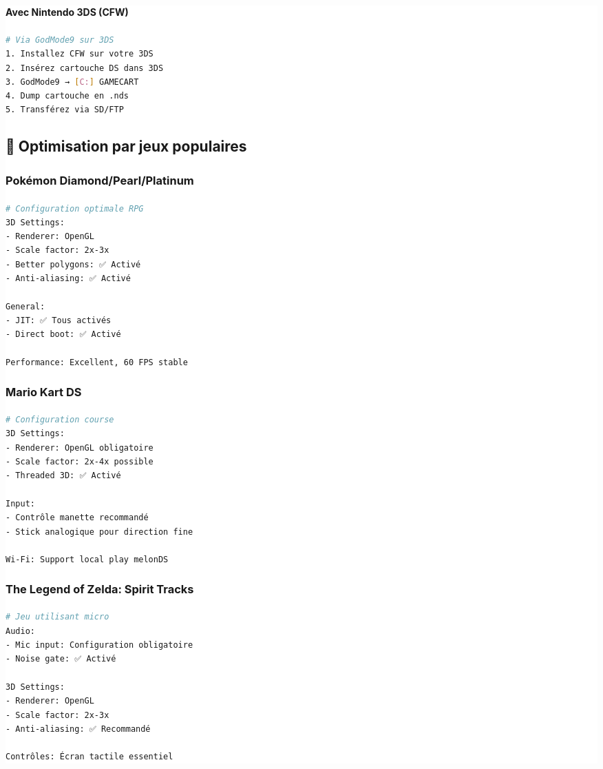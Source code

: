 #### Avec Nintendo 3DS (CFW)
```bash
# Via GodMode9 sur 3DS
1. Installez CFW sur votre 3DS
2. Insérez cartouche DS dans 3DS
3. GodMode9 → [C:] GAMECART
4. Dump cartouche en .nds
5. Transférez via SD/FTP
```

## 🚀 Optimisation par jeux populaires

### Pokémon Diamond/Pearl/Platinum
```bash
# Configuration optimale RPG
3D Settings:
- Renderer: OpenGL
- Scale factor: 2x-3x
- Better polygons: ✅ Activé
- Anti-aliasing: ✅ Activé

General:
- JIT: ✅ Tous activés
- Direct boot: ✅ Activé

Performance: Excellent, 60 FPS stable
```

### Mario Kart DS
```bash
# Configuration course
3D Settings:
- Renderer: OpenGL obligatoire
- Scale factor: 2x-4x possible
- Threaded 3D: ✅ Activé

Input:
- Contrôle manette recommandé
- Stick analogique pour direction fine

Wi-Fi: Support local play melonDS
```

### The Legend of Zelda: Spirit Tracks
```bash
# Jeu utilisant micro
Audio:
- Mic input: Configuration obligatoire
- Noise gate: ✅ Activé

3D Settings:
- Renderer: OpenGL
- Scale factor: 2x-3x
- Anti-aliasing: ✅ Recommandé

Contrôles: Écran tactile essentiel
```
